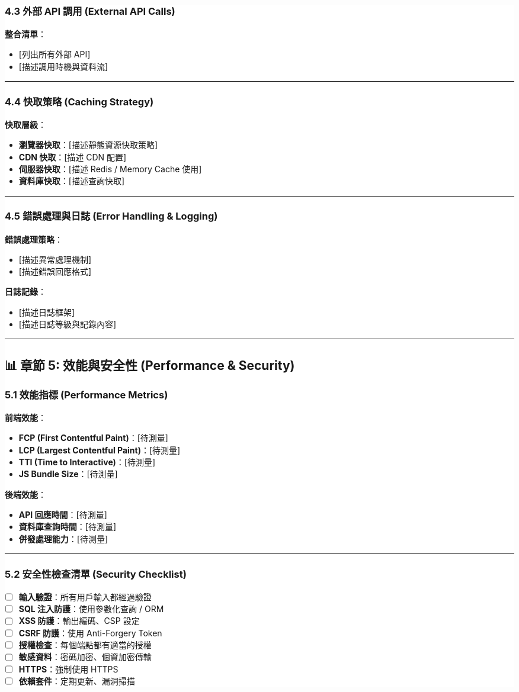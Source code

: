 
### 4.3 外部 API 調用 (External API Calls)

**整合清單**：
- [列出所有外部 API]
- [描述調用時機與資料流]

---

### 4.4 快取策略 (Caching Strategy)

**快取層級**：
- **瀏覽器快取**：[描述靜態資源快取策略]
- **CDN 快取**：[描述 CDN 配置]
- **伺服器快取**：[描述 Redis / Memory Cache 使用]
- **資料庫快取**：[描述查詢快取]

---

### 4.5 錯誤處理與日誌 (Error Handling & Logging)

**錯誤處理策略**：
- [描述異常處理機制]
- [描述錯誤回應格式]

**日誌記錄**：
- [描述日誌框架]
- [描述日誌等級與記錄內容]

---

## 📊 章節 5: 效能與安全性 (Performance & Security)

### 5.1 效能指標 (Performance Metrics)

**前端效能**：
- **FCP (First Contentful Paint)**：[待測量]
- **LCP (Largest Contentful Paint)**：[待測量]
- **TTI (Time to Interactive)**：[待測量]
- **JS Bundle Size**：[待測量]

**後端效能**：
- **API 回應時間**：[待測量]
- **資料庫查詢時間**：[待測量]
- **併發處理能力**：[待測量]

---

### 5.2 安全性檢查清單 (Security Checklist)

- [ ] **輸入驗證**：所有用戶輸入都經過驗證
- [ ] **SQL 注入防護**：使用參數化查詢 / ORM
- [ ] **XSS 防護**：輸出編碼、CSP 設定
- [ ] **CSRF 防護**：使用 Anti-Forgery Token
- [ ] **授權檢查**：每個端點都有適當的授權
- [ ] **敏感資料**：密碼加密、個資加密傳輸
- [ ] **HTTPS**：強制使用 HTTPS
- [ ] **依賴套件**：定期更新、漏洞掃描
